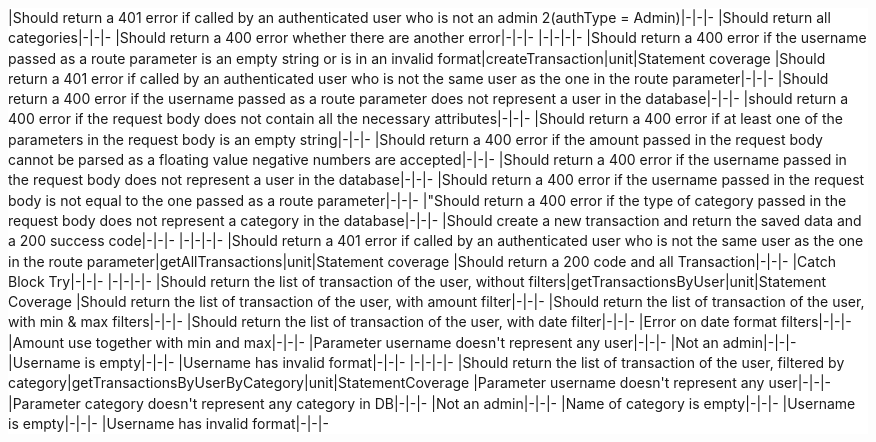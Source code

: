 |Should return a 401 error if called by an authenticated user who is not an admin 2(authType = Admin)|-|-|-
|Should return all categories|-|-|-
|Should return a 400 error whether there are another error|-|-|-
|-|-|-|-
|Should return a 400 error if the username passed as a route parameter is an empty string or is in an invalid format|createTransaction|unit|Statement coverage
|Should return a 401 error if called by an authenticated user who is not the same user as the one in the route parameter|-|-|-
|Should return a 400 error if the username passed as a route parameter does not represent a user in the database|-|-|-
|should return a 400 error if the request body does not contain all the necessary attributes|-|-|-
|Should return a 400 error if at least one of the parameters in the request body is an empty string|-|-|-
|Should return a 400 error if the amount passed in the request body cannot be parsed as a floating value negative numbers are accepted|-|-|-
|Should return a 400 error if the username passed in the request body does not represent a user in the database|-|-|-
|Should return a 400 error if the username passed in the request body is not equal to the one passed as a route parameter|-|-|-
|"Should return a 400 error if the type of category passed in the request body does not represent a category in the database|-|-|-
|Should create a new transaction and return the saved data and a 200 success code|-|-|-
|-|-|-|-
|Should return a 401 error if called by an authenticated user who is not the same user as the one in the route parameter|getAllTransactions|unit|Statement coverage
|Should return a 200 code and all Transaction|-|-|-
|Catch Block Try|-|-|-
|-|-|-|-
|Should return the list of transaction of the user, without filters|getTransactionsByUser|unit|Statement Coverage
|Should return the list of transaction of the user, with amount filter|-|-|-
|Should return the list of transaction of the user, with min & max filters|-|-|-
|Should return the list of transaction of the user, with date filter|-|-|-
|Error on date format filters|-|-|-
|Amount use together with min and max|-|-|-
|Parameter username doesn't represent any user|-|-|-
|Not an admin|-|-|-
|Username is empty|-|-|-
|Username has invalid format|-|-|-
|-|-|-|-
|Should return the list of transaction of the user, filtered by category|getTransactionsByUserByCategory|unit|StatementCoverage
|Parameter username doesn't represent any user|-|-|-
|Parameter category doesn't represent any category in DB|-|-|-
|Not an admin|-|-|-
|Name of category is empty|-|-|-
|Username is empty|-|-|-
|Username has invalid format|-|-|-